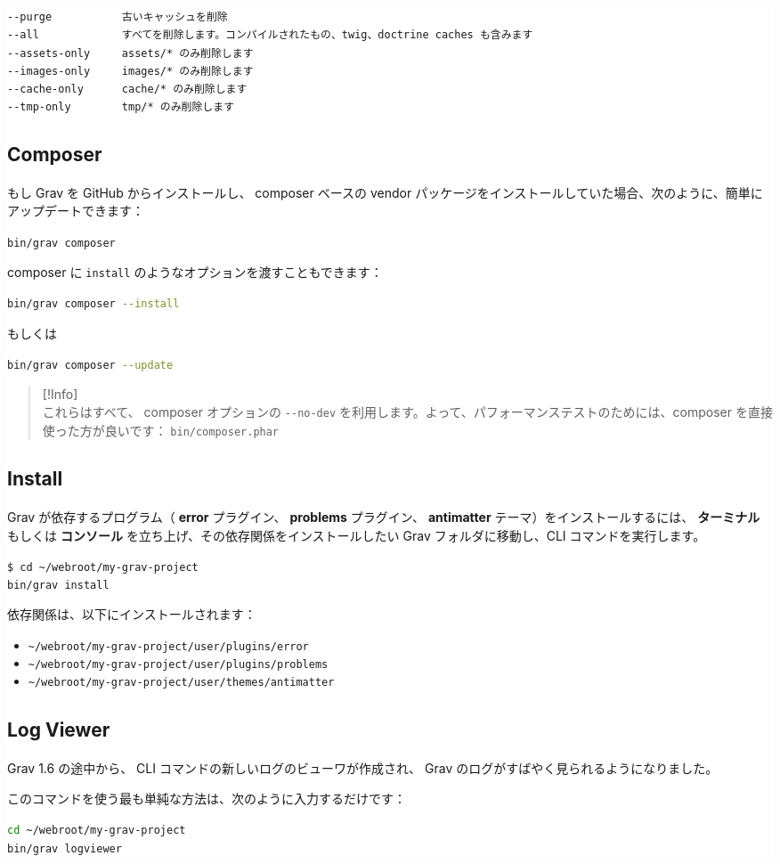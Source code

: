 ```txt
--purge           古いキャッシュを削除
--all             すべてを削除します。コンパイルされたもの、twig、doctrine caches も含みます
--assets-only     assets/* のみ削除します
--images-only     images/* のみ削除します
--cache-only      cache/* のみ削除します
--tmp-only        tmp/* のみ削除します
```

## Composer

もし Grav を GitHub からインストールし、 composer ベースの vendor パッケージをインストールしていた場合、次のように、簡単にアップデートできます：

```bash
bin/grav composer
```

composer に `install` のようなオプションを渡すこともできます：

```bash
bin/grav composer --install
```

もしくは

```bash
bin/grav composer --update
```

> [!Info]  
> これらはすべて、 composer オプションの `--no-dev` を利用します。よって、パフォーマンステストのためには、composer を直接使った方が良いです： `bin/composer.phar`

## Install

Grav が依存するプログラム（ **error** プラグイン、 **problems** プラグイン、 **antimatter** テーマ）をインストールするには、 **ターミナル** もしくは **コンソール** を立ち上げ、その依存関係をインストールしたい Grav フォルダに移動し、CLI コマンドを実行します。

```bash
$ cd ~/webroot/my-grav-project
bin/grav install
```

依存関係は、以下にインストールされます：
* `~/webroot/my-grav-project/user/plugins/error`
* `~/webroot/my-grav-project/user/plugins/problems`
* `~/webroot/my-grav-project/user/themes/antimatter`

## Log Viewer

Grav 1.6 の途中から、 CLI コマンドの新しいログのビューワが作成され、 Grav のログがすばやく見られるようになりました。

このコマンドを使う最も単純な方法は、次のように入力するだけです：

```bash
cd ~/webroot/my-grav-project
bin/grav logviewer
```

